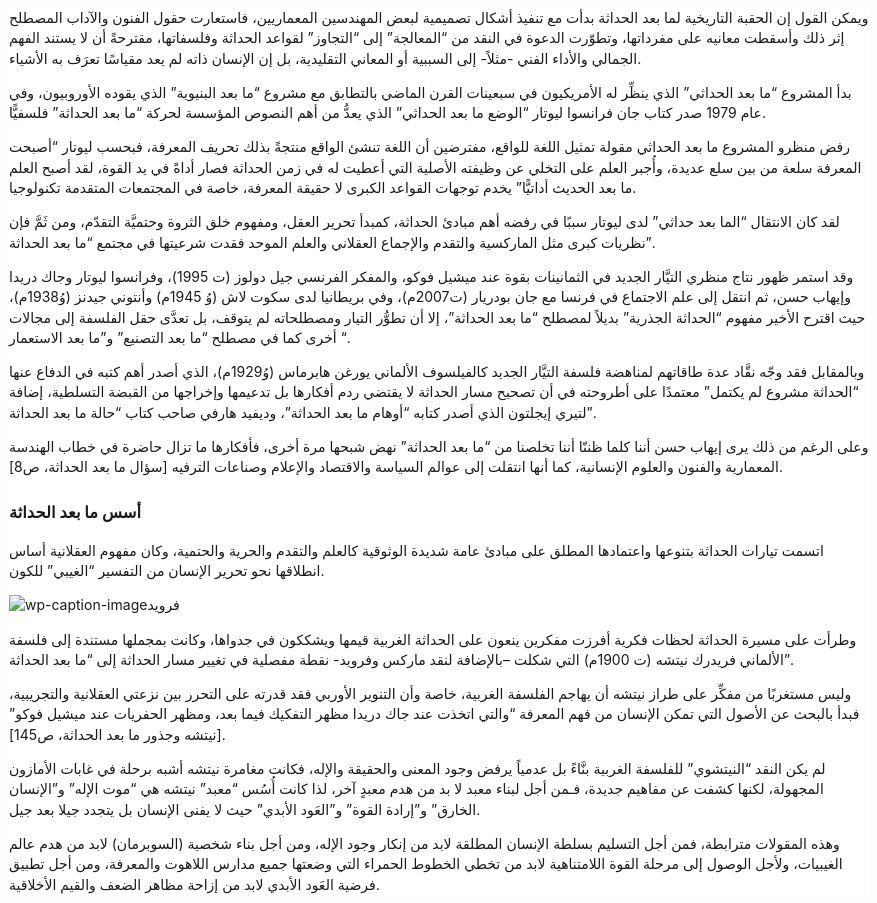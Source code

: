 ويمكن القول إن الحقبة التاريخية لما بعد الحداثة بدأت مع تنفيذ أشكال تصميمية لبعض المهندسين المعماريين، فاستعارت حقول الفنون والآداب المصطلح إثر ذلك وأسقطت معانيه على مفرداتها، وتطوّرت الدعوة في النقد من “المعالجة” إلى “التجاوز” لقواعد الحداثة وفلسفاتها، مقترحةً أن لا يستند الفهم الجمالي والأداء الفني -مثلاً- إلى السببية أو المعاني التقليدية، بل إن الإنسان ذاته لم يعد مقياسًا تعرَف به الأشياء.

بدأ المشروع “ما بعد الحداثي” الذي ينظِّر له الأمريكيون في سبعينات القرن الماضي بالتطابق مع مشروع “ما بعد البنيوية” الذي يقوده الأوروبيون، وفي عام 1979 صدر كتاب جان فرانسوا ليوتار “الوضع ما بعد الحداثي” الذي يعدُّ من أهم النصوص المؤسسة لحركة “ما بعد الحداثة” فلسفيًّا.

رفض منظرو المشروع ما بعد الحداثي مقولة تمثيل اللغة للواقع، مفترضين أن اللغة تنشئ الواقع منتجةً بذلك تحريف المعرفة، فبحسب ليوتار “أصبحت المعرفة سلعة من بين سلع عديدة، وأُجبر العلم على التخلي عن وظيفته الأصلية التي أعطيت له في زمن الحداثة فصار أداةً في يد القوة، لقد أصبح العلم ما بعد الحديث أداتيًّا” يخدم توجهات القواعد الكبرى لا حقيقة المعرفة، خاصة في المجتمعات المتقدمة تكنولوجيا.

لقد كان الانتقال  “الما بعد حداثي” لدى ليوتار سببًا في رفضه أهم مبادئ الحداثة، كمبدأ تحرير العقل، ومفهوم خلق الثروة وحتميَّة التقدّم، ومن ثَمَّ فإن نظريات كبرى مثل الماركسية والتقدم والإجماع العقلاني والعلم الموحد فقدت شرعيتها في مجتمع “ما بعد الحداثة”.

وقد استمر ظهور نتاج منظري التيَّار الجديد في الثمانينات بقوة عند ميشيل فوكو، والمفكر الفرنسي جيل دولوز (ت 1995)، وفرانسوا  ليوتار وجاك دريدا وإيهاب حسن، ثم انتقل إلى علم الاجتماع في فرنسا مع جان بودريار (ت2007م)، وفي بريطانيا لدى سكوت لاش  (وُ 1945م) وأنتوني جيدنز (وُ1938م)، حيث اقترح الأخير مفهوم “الحداثة الجذرية” بديلاً  لمصطلح “ما بعد الحداثة”، إلا أن تطوُّر التيار ومصطلحاته لم يتوقف، بل تعدَّى حقل الفلسفة إلى مجالات أخرى كما في مصطلح “ما بعد التصنيع” و”ما بعد الاستعمار “.

وبالمقابل فقد وجّه نقَّاد عدة طاقاتهم لمناهضة فلسفة التيَّار الجديد كالفيلسوف الألماني يورغن هابرماس (وُ1929م)، الذي أصدر  أهم كتبه في الدفاع عنها “الحداثة مشروع لم يكتمل” معتمدًا على أطروحته في أن تصحيح مسار  الحداثة لا يقتضي ردم أفكارها بل تدعيمها وإخراجها من القبضة التسلطية، إضافة لتيري إيجلتون الذي أصدر كتابه “أوهام ما بعد الحداثة”، وديفيد هارفي صاحب كتاب “حالة ما بعد الحداثة”.

وعلى الرغم من ذلك يرى إيهاب حسن أننا كلما ظننّا أننا تخلصنا من “ما بعد الحداثة” نهض شبحها مرة أخرى، فأفكارها ما تزال حاضرة في خطاب الهندسة المعمارية والفنون والعلوم الإنسانية، كما أنها انتقلت إلى عوالم السياسة والاقتصاد والإعلام وصناعات الترفيه [سؤال ما بعد الحداثة، ص8].

### **أسس ما بعد الحداثة**


اتسمت تيارات الحداثة بتنوعها واعتمادها المطلق على مبادئ عامة شديدة الوثوقية كالعلم والتقدم والحرية والحتمية، وكان مفهوم العقلانية أساس انطلاقها نحو تحرير الإنسان من التفسير “الغيبي” للكون.

![wp-caption-image](https://i0.wp.com/www.al-sabeel.net/wp-content/uploads/2017/08/Sigmund_Freud_LIFE-213x300.jpg?resize=213%2C300)فرويد

وطرأت على مسيرة الحداثة لحظات فكرية أفرزت مفكرين ينعون على الحداثة الغربية قيمها ويشككون في جدواها، وكانت بمجملها مستندة إلى فلسفة الألماني فريدرك نيتشه (ت 1900م) التي شكلت –بالإضافة لنقد ماركس وفرويد- نقطة مفصلية في تغيير مسار الحداثة إلى “ما بعد الحداثة”.

وليس مستغربًا من مفكِّر على طراز نيتشه أن يهاجم الفلسفة الغربية، خاصة وأن التنوير الأوربي فقد قدرته على التحرر بين نزعتي العقلانية والتجريبية، فبدأ بالبحث عن الأصول التي تمكن الإنسان من فهم المعرفة “والتي اتخذت عند جاك دريدا مظهر التفكيك فيما بعد، ومظهر الحفريات عند ميشيل فوكو” [نيتشه وجذور ما بعد الحداثة، ص145].

لم يكن النقد “النيتشوي” للفلسفة الغربية بنَّاءً بل عدمياً يرفض وجود المعنى والحقيقة والإله، فكانت مغامرة نيتشه أشبه برحلة في غابات الأمازون المجهولة، لكنها كشفت عن مفاهيم جديدة، فـمن أجل لبناء معبد لا بد من هدم معبدٍ آخر، لذا كانت أُسُس “معبد” نيتشه هي “موت الإله” و”الإنسان الخارق” و”إرادة القوة” و”العَود الأبدي” حيث لا يفنى الإنسان بل يتجدد جيلا بعد جيل.

وهذه المقولات مترابطة، فمن أجل التسليم بسلطة الإنسان المطلقة لابد من إنكار وجود الإله، ومن أجل بناء شخصية (السوبرمان) لابد من هدم عالم الغيبيات، ولأجل الوصول إلى مرحلة القوة اللامتناهية لابد من تخطي الخطوط الحمراء التي وضعتها جميع مدارس اللاهوت والمعرفة، ومن أجل تطبيق فرضية العَود الأبدي لابد من إزاحة مظاهر الضعف والقيم الأخلاقية.
